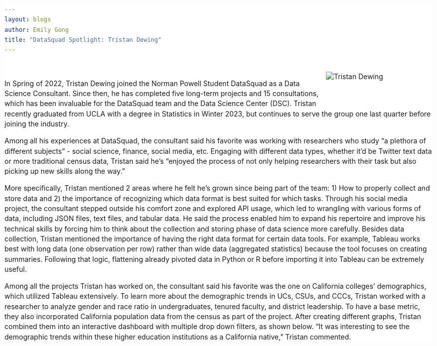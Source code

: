 ```yaml
---
layout: blogs
author: Emily Gong
title: "DataSquad Spotlight: Tristan Dewing"
---
```

<img
src="{{ site.baseurl }}/assets/img/blogs/triston.png"
alt="Tristan Dewing"
style="margin-Bottom: 2.5em; margin-top: 1.5em; maringe-left: 1.5em"
align="right"
width="25%"
height="25%"
/>
<br>

In Spring of 2022, Tristan Dewing joined the Norman Powell Student DataSquad as a Data Science Consultant. Since then, he has completed five long-term projects and 15 
consultations, which has been invaluable for the DataSquad team and the Data Science Center (DSC). Tristan recently graduated from UCLA with a degree in Statistics in 
Winter 2023, but continues to serve the group one last quarter before joining the industry.


Among all his experiences at DataSquad, the consultant said his favorite was working with researchers who study “a plethora of different subjects” - social science, 
finance, social media, etc. Engaging with different data types, whether it’d be Twitter text data or more traditional census data, Tristan said he’s “enjoyed the 
process of not only helping researchers with their task but also picking up new skills along the way.” 

More specifically, Tristan mentioned 2 areas where he felt he’s grown since being part of the team: 1) How to properly collect and store data and 2) the importance of 
recognizing which data format is best suited for which tasks. Through his social media project, the consultant stepped outside his comfort zone and explored API 
usage, which led to wrangling with various forms of data, including JSON files, text files, and tabular data. He said the process enabled him to expand his repertoire 
and improve his technical skills by forcing him to think about the collection and storing phase of data science more carefully. Besides data collection, Tristan 
mentioned the importance of having the right data format for certain data tools. For example, Tableau works best with long data (one observation per row) rather than 
wide data (aggregated statistics) because the tool focuses on creating summaries. Following that logic, flattening already pivoted data in Python or R before 
importing it into Tableau can be extremely useful.

Among all the projects Tristan has worked on, the consultant said his favorite was the one on California colleges’ demographics, which utilized Tableau extensively. 
To learn more about the demographic trends in UCs, CSUs, and CCCs, Tristan worked with a researcher to analyze gender and race ratio in undergraduates, tenured 
faculty, and district leadership. To have a base metric, they also incorporated California population data from the census as part of the project. After creating 
different graphs, Tristan combined them into an interactive dashboard with multiple drop down filters, as shown below. “It was interesting to see the demographic 
trends within these higher education institutions as a California native,” Tristan commented. 
